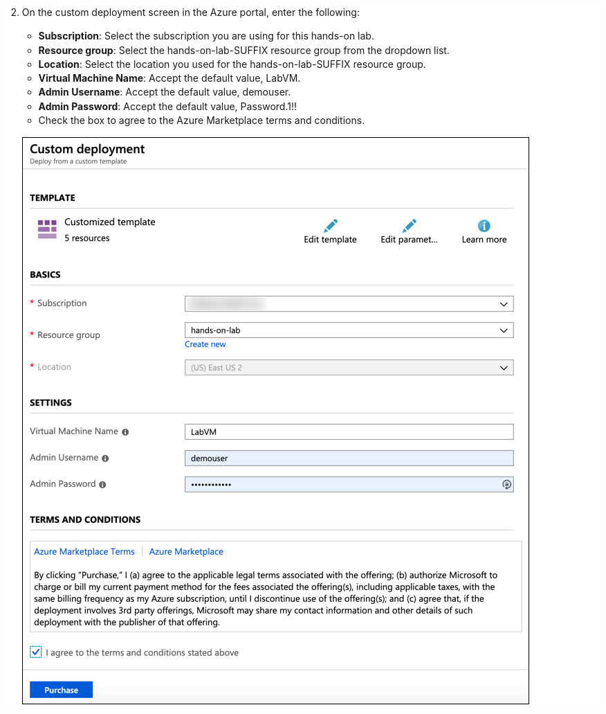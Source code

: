 2. On the custom deployment screen in the Azure portal, enter the following:

    - **Subscription**: Select the subscription you are using for this hands-on lab.
    - **Resource group**: Select the hands-on-lab-SUFFIX resource group from the dropdown list.
    - **Location**: Select the location you used for the hands-on-lab-SUFFIX resource group.
    - **Virtual Machine Name**: Accept the default value, LabVM.
    - **Admin Username**: Accept the default value, demouser.
    - **Admin Password**: Accept the default value, Password.1!!
    - Check the box to agree to the Azure Marketplace terms and conditions.

    ![The Custom deployment blade is display, and the information above is entered into it.](media/azure-custom-deployment.png "Custom deployment blade")
